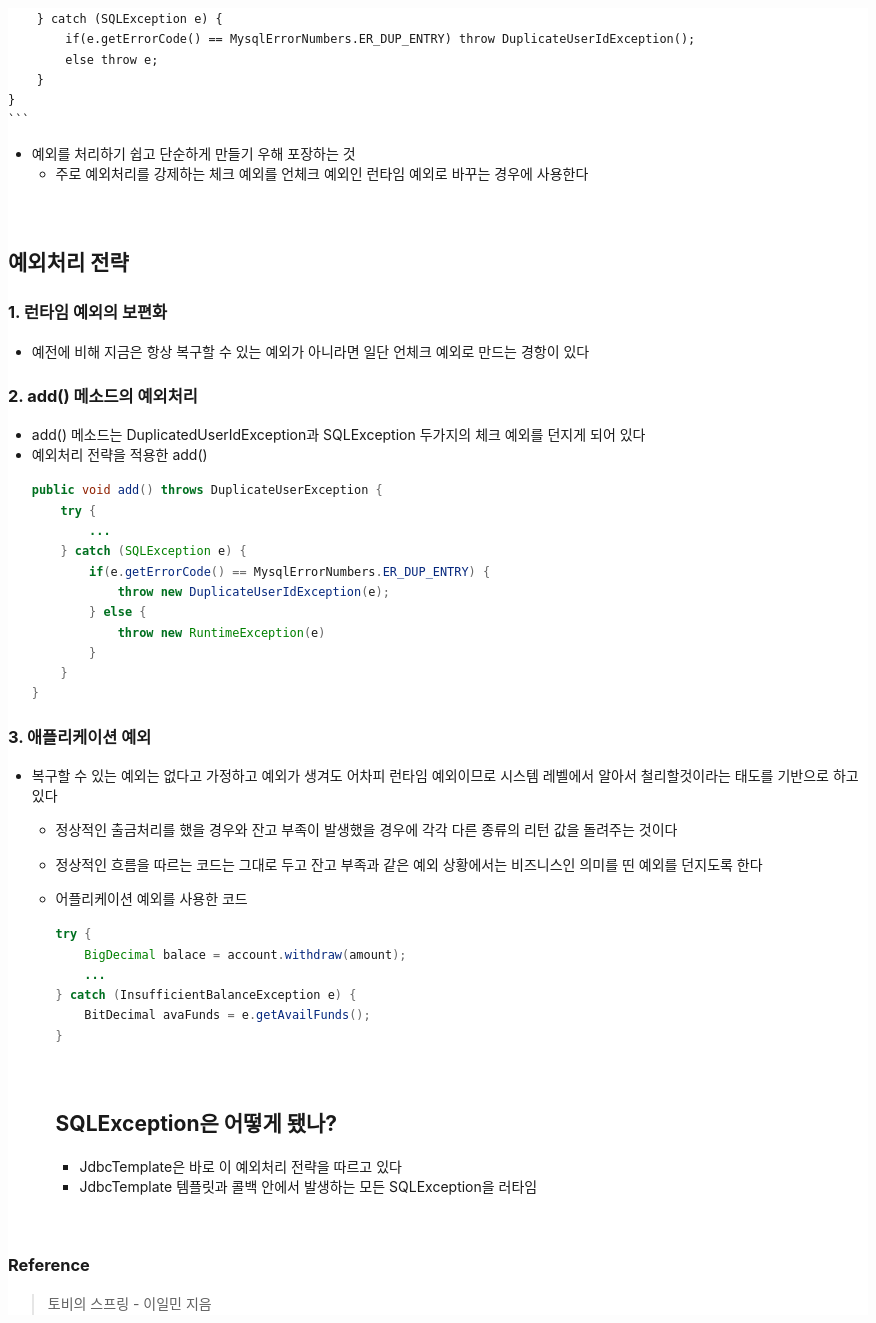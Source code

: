         } catch (SQLException e) {
            if(e.getErrorCode() == MysqlErrorNumbers.ER_DUP_ENTRY) throw DuplicateUserIdException();
            else throw e;
        }
    }
    ```
  * 예외를 처리하기 쉽고 단순하게 만들기 우해 포장하는 것
    * 주로 예외처리를 강제하는 체크 예외를 언체크 예외인 런타임 예외로 바꾸는 경우에 사용한다


</br>

## 예외처리 전략
### 1. 런타임 예외의 보편화
* 예전에 비해 지금은 항상 복구할 수 있는 예외가 아니라면 일단 언체크 예외로 만드는 경항이 있다

### 2. add() 메소드의 예외처리
* add() 메소드는 DuplicatedUserIdException과 SQLException 두가지의 체크 예외를 던지게 되어 있다
* 예외처리 전략을 적용한 add()
  ```java
  public void add() throws DuplicateUserException {
      try {
          ...
      } catch (SQLException e) {
          if(e.getErrorCode() == MysqlErrorNumbers.ER_DUP_ENTRY) {
              throw new DuplicateUserIdException(e);
          } else {
              throw new RuntimeException(e)
          }
      }
  }
  ```

### 3. 애플리케이션 예외
* 복구할 수 있는 예외는 없다고 가정하고 예외가 생겨도 어차피 런타임 예외이므로 시스템 레벨에서 알아서 철리할것이라는 태도를 기반으로 하고있다
  * 정상적인 출금처리를 했을 경우와 잔고 부족이 발생했을 경우에 각각 다른 종류의 리턴 값을 돌려주는 것이다
  * 정상적인 흐름을 따르는 코드는 그대로 두고 잔고 부족과 같은 예외 상황에서는 비즈니스인 의미를 띤 예외를 던지도록 한다
  * 어플리케이션 예외를 사용한 코드
    ```java
    try {
        BigDecimal balace = account.withdraw(amount);
        ...
    } catch (InsufficientBalanceException e) {
        BitDecimal avaFunds = e.getAvailFunds();
    }
    ```

    </br>

    ## SQLException은 어떻게 됐나?
    * JdbcTemplate은 바로 이 예외처리 전략을 따르고 있다
    * JdbcTemplate 템플릿과 콜백 안에서 발생하는 모든 SQLException을 러타임


</br>

### Reference
> 토비의 스프링 - 이일민 지음